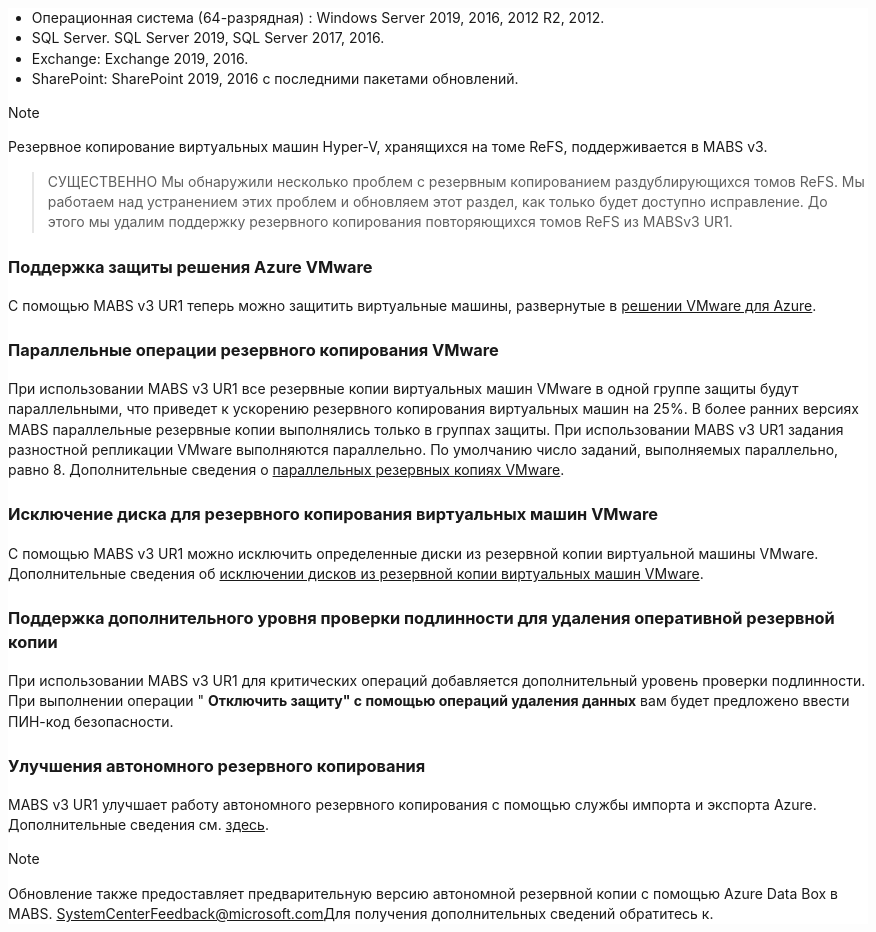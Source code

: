 * Операционная система (64-разрядная) : Windows Server 2019, 2016, 2012 R2, 2012.
* SQL Server. SQL Server 2019, SQL Server 2017, 2016.
* Exchange: Exchange 2019, 2016.
* SharePoint: SharePoint 2019, 2016 с последними пакетами обновлений.

>[!NOTE]
> Резервное копирование виртуальных машин Hyper-V, хранящихся на томе ReFS, поддерживается в MABS v3.

>СУЩЕСТВЕННО Мы обнаружили несколько проблем с резервным копированием раздублирующихся томов ReFS. Мы работаем над устранением этих проблем и обновляем этот раздел, как только будет доступно исправление. До этого мы удалим поддержку резервного копирования повторяющихся томов ReFS из MABSv3 UR1.

### <a name="azure-vmware-solution-protection-support"></a>Поддержка защиты решения Azure VMware

С помощью MABS v3 UR1 теперь можно защитить виртуальные машины, развернутые в [решении VMware для Azure](../azure-vmware/index.yml).

### <a name="vmware-parallel-backups"></a>Параллельные операции резервного копирования VMware

При использовании MABS v3 UR1 все резервные копии виртуальных машин VMware в одной группе защиты будут параллельными, что приведет к ускорению резервного копирования виртуальных машин на 25%.
В более ранних версиях MABS параллельные резервные копии выполнялись только в группах защиты. При использовании MABS v3 UR1 задания разностной репликации VMware выполняются параллельно. По умолчанию число заданий, выполняемых параллельно, равно 8. Дополнительные сведения о [параллельных резервных копиях VMware](backup-azure-backup-server-vmware.md#vmware-parallel-backups).

### <a name="disk-exclusion-for-vmware-vm-backup"></a>Исключение диска для резервного копирования виртуальных машин VMware

С помощью MABS v3 UR1 можно исключить определенные диски из резервной копии виртуальной машины VMware. Дополнительные сведения об [исключении дисков из резервной копии виртуальных машин VMware](backup-azure-backup-server-vmware.md#exclude-disk-from-vmware-vm-backup).  

### <a name="support-for-additional-layer-of-authentication-to-delete-online-backup"></a>Поддержка дополнительного уровня проверки подлинности для удаления оперативной резервной копии

При использовании MABS v3 UR1 для критических операций добавляется дополнительный уровень проверки подлинности. При выполнении операции " **Отключить защиту" с помощью операций удаления данных** вам будет предложено ввести ПИН-код безопасности.

### <a name="offline-backup-improvements"></a>Улучшения автономного резервного копирования

MABS v3 UR1 улучшает работу автономного резервного копирования с помощью службы импорта и экспорта Azure. Дополнительные сведения см. [здесь](./backup-azure-backup-server-import-export.md).

>[!NOTE]
>Обновление также предоставляет предварительную версию автономной резервной копии с помощью Azure Data Box в MABS. [SystemCenterFeedback@microsoft.com](mailto:SystemCenterFeedback@microsoft.com)Для получения дополнительных сведений обратитесь к.

